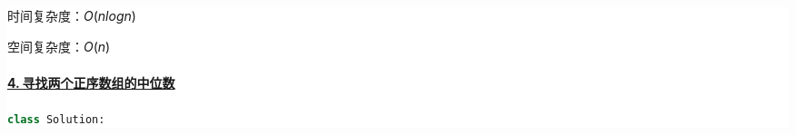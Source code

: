 ```python
```

时间复杂度：$O(nlogn)$

空间复杂度：$O(n)$

#### [4. 寻找两个正序数组的中位数](https://leetcode.cn/problems/median-of-two-sorted-arrays/)

```python
class Solution:
